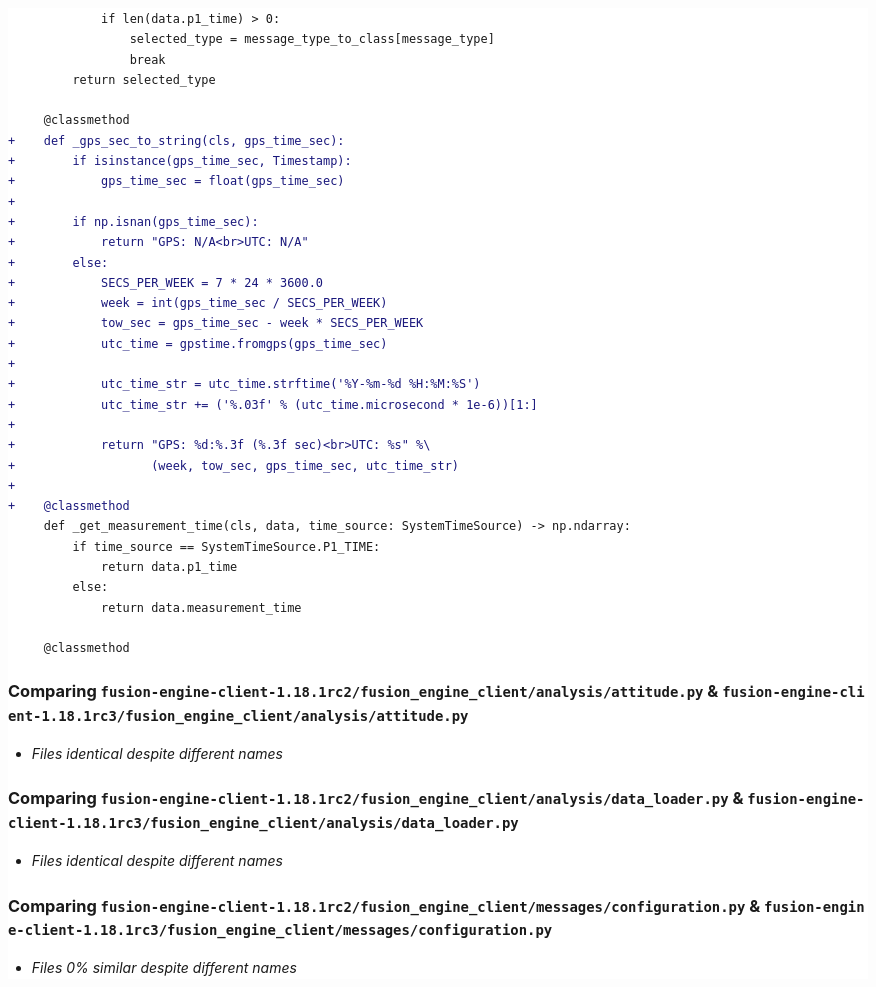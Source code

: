 ```diff
             if len(data.p1_time) > 0:
                 selected_type = message_type_to_class[message_type]
                 break
         return selected_type
 
     @classmethod
+    def _gps_sec_to_string(cls, gps_time_sec):
+        if isinstance(gps_time_sec, Timestamp):
+            gps_time_sec = float(gps_time_sec)
+
+        if np.isnan(gps_time_sec):
+            return "GPS: N/A<br>UTC: N/A"
+        else:
+            SECS_PER_WEEK = 7 * 24 * 3600.0
+            week = int(gps_time_sec / SECS_PER_WEEK)
+            tow_sec = gps_time_sec - week * SECS_PER_WEEK
+            utc_time = gpstime.fromgps(gps_time_sec)
+
+            utc_time_str = utc_time.strftime('%Y-%m-%d %H:%M:%S')
+            utc_time_str += ('%.03f' % (utc_time.microsecond * 1e-6))[1:]
+
+            return "GPS: %d:%.3f (%.3f sec)<br>UTC: %s" %\
+                   (week, tow_sec, gps_time_sec, utc_time_str)
+
+    @classmethod
     def _get_measurement_time(cls, data, time_source: SystemTimeSource) -> np.ndarray:
         if time_source == SystemTimeSource.P1_TIME:
             return data.p1_time
         else:
             return data.measurement_time
 
     @classmethod
```

### Comparing `fusion-engine-client-1.18.1rc2/fusion_engine_client/analysis/attitude.py` & `fusion-engine-client-1.18.1rc3/fusion_engine_client/analysis/attitude.py`

 * *Files identical despite different names*

### Comparing `fusion-engine-client-1.18.1rc2/fusion_engine_client/analysis/data_loader.py` & `fusion-engine-client-1.18.1rc3/fusion_engine_client/analysis/data_loader.py`

 * *Files identical despite different names*

### Comparing `fusion-engine-client-1.18.1rc2/fusion_engine_client/messages/configuration.py` & `fusion-engine-client-1.18.1rc3/fusion_engine_client/messages/configuration.py`

 * *Files 0% similar despite different names*
